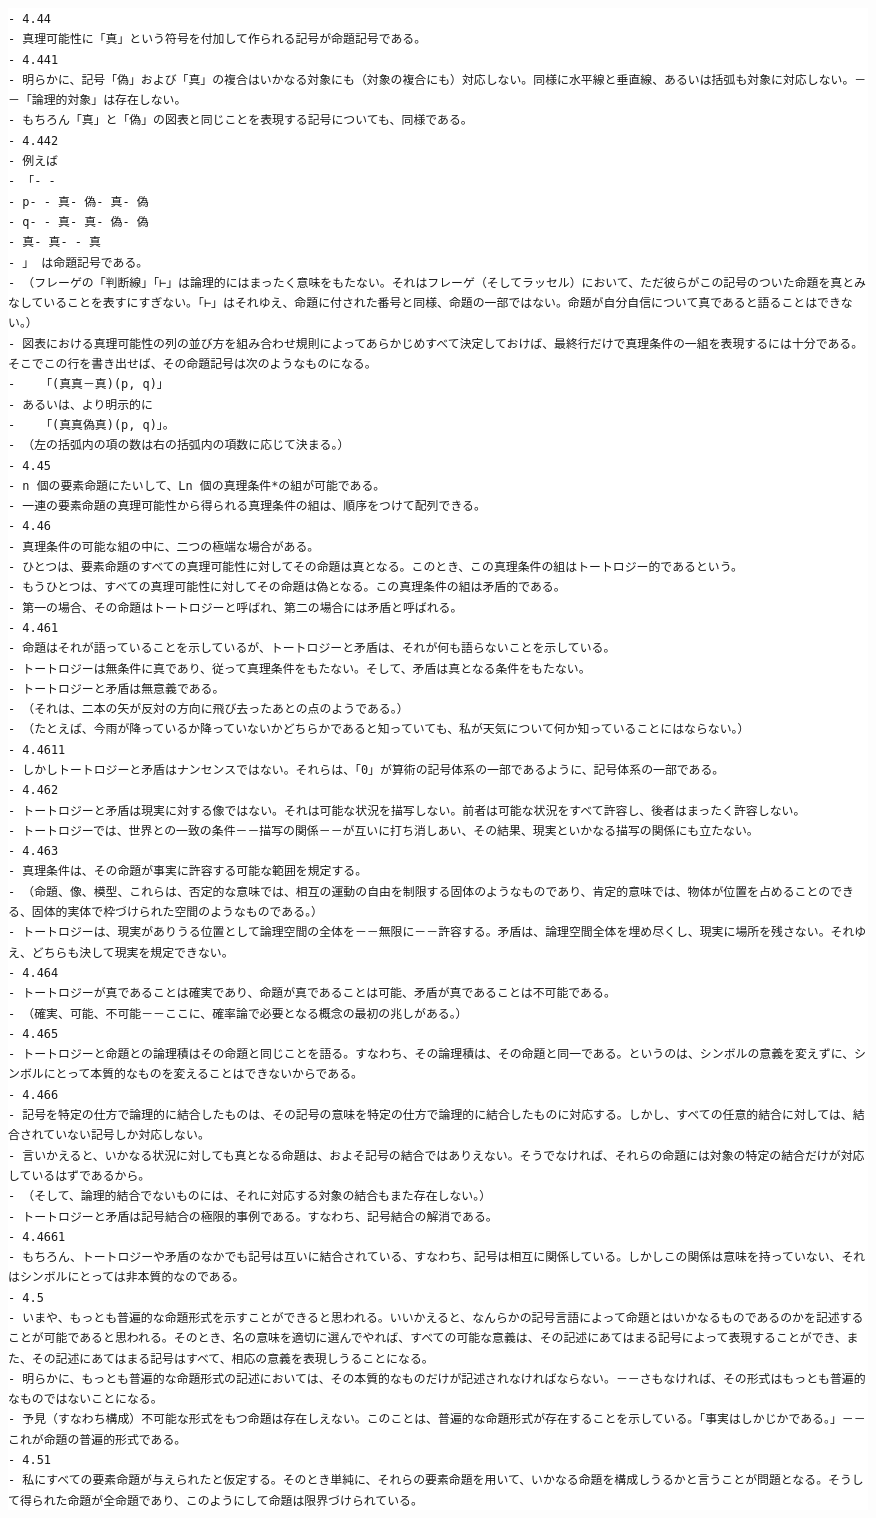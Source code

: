     - 4.44
    - 真理可能性に「真」という符号を付加して作られる記号が命題記号である。
    - 4.441
    - 明らかに、記号「偽」および「真」の複合はいかなる対象にも（対象の複合にも）対応しない。同様に水平線と垂直線、あるいは括弧も対象に対応しない。－－「論理的対象」は存在しない。
    - もちろん「真」と「偽」の図表と同じことを表現する記号についても、同様である。
    - 4.442
    - 例えば
    - 「- - 
    - p- - 真- 偽- 真- 偽
    - q- - 真- 真- 偽- 偽
    - 真- 真- - 真
    - 」 は命題記号である。
    - （フレーゲの「判断線」「⊢」は論理的にはまったく意味をもたない。それはフレーゲ（そしてラッセル）において、ただ彼らがこの記号のついた命題を真とみなしていることを表すにすぎない。「⊢」はそれゆえ、命題に付された番号と同様、命題の一部ではない。命題が自分自信について真であると語ることはできない。）
    - 図表における真理可能性の列の並び方を組み合わせ規則によってあらかじめすべて決定しておけば、最終行だけで真理条件の一組を表現するには十分である。そこでこの行を書き出せば、その命題記号は次のようなものになる。
    - 　　「(真真－真)(p, q)」
    - あるいは、より明示的に
    - 　　「(真真偽真)(p, q)」。
    - （左の括弧内の項の数は右の括弧内の項数に応じて決まる。）
    - 4.45
    - n 個の要素命題にたいして、Ln 個の真理条件*の組が可能である。
    - 一連の要素命題の真理可能性から得られる真理条件の組は、順序をつけて配列できる。
    - 4.46
    - 真理条件の可能な組の中に、二つの極端な場合がある。
    - ひとつは、要素命題のすべての真理可能性に対してその命題は真となる。このとき、この真理条件の組はトートロジー的であるという。
    - もうひとつは、すべての真理可能性に対してその命題は偽となる。この真理条件の組は矛盾的である。
    - 第一の場合、その命題はトートロジーと呼ばれ、第二の場合には矛盾と呼ばれる。
    - 4.461
    - 命題はそれが語っていることを示しているが、トートロジーと矛盾は、それが何も語らないことを示している。
    - トートロジーは無条件に真であり、従って真理条件をもたない。そして、矛盾は真となる条件をもたない。
    - トートロジーと矛盾は無意義である。
    - （それは、二本の矢が反対の方向に飛び去ったあとの点のようである。）
    - （たとえば、今雨が降っているか降っていないかどちらかであると知っていても、私が天気について何か知っていることにはならない。）
    - 4.4611
    - しかしトートロジーと矛盾はナンセンスではない。それらは、「0」が算術の記号体系の一部であるように、記号体系の一部である。
    - 4.462
    - トートロジーと矛盾は現実に対する像ではない。それは可能な状況を描写しない。前者は可能な状況をすべて許容し、後者はまったく許容しない。
    - トートロジーでは、世界との一致の条件－－描写の関係－－が互いに打ち消しあい、その結果、現実といかなる描写の関係にも立たない。
    - 4.463
    - 真理条件は、その命題が事実に許容する可能な範囲を規定する。
    - （命題、像、模型、これらは、否定的な意味では、相互の運動の自由を制限する固体のようなものであり、肯定的意味では、物体が位置を占めることのできる、固体的実体で枠づけられた空間のようなものである。）
    - トートロジーは、現実がありうる位置として論理空間の全体を－－無限に－－許容する。矛盾は、論理空間全体を埋め尽くし、現実に場所を残さない。それゆえ、どちらも決して現実を規定できない。
    - 4.464
    - トートロジーが真であることは確実であり、命題が真であることは可能、矛盾が真であることは不可能である。
    - （確実、可能、不可能－－ここに、確率論で必要となる概念の最初の兆しがある。）
    - 4.465
    - トートロジーと命題との論理積はその命題と同じことを語る。すなわち、その論理積は、その命題と同一である。というのは、シンボルの意義を変えずに、シンボルにとって本質的なものを変えることはできないからである。
    - 4.466
    - 記号を特定の仕方で論理的に結合したものは、その記号の意味を特定の仕方で論理的に結合したものに対応する。しかし、すべての任意的結合に対しては、結合されていない記号しか対応しない。
    - 言いかえると、いかなる状況に対しても真となる命題は、およそ記号の結合ではありえない。そうでなければ、それらの命題には対象の特定の結合だけが対応しているはずであるから。
    - （そして、論理的結合でないものには、それに対応する対象の結合もまた存在しない。）
    - トートロジーと矛盾は記号結合の極限的事例である。すなわち、記号結合の解消である。
    - 4.4661
    - もちろん、トートロジーや矛盾のなかでも記号は互いに結合されている、すなわち、記号は相互に関係している。しかしこの関係は意味を持っていない、それはシンボルにとっては非本質的なのである。
    - 4.5
    - いまや、もっとも普遍的な命題形式を示すことができると思われる。いいかえると、なんらかの記号言語によって命題とはいかなるものであるのかを記述することが可能であると思われる。そのとき、名の意味を適切に選んでやれば、すべての可能な意義は、その記述にあてはまる記号によって表現することができ、また、その記述にあてはまる記号はすべて、相応の意義を表現しうることになる。
    - 明らかに、もっとも普遍的な命題形式の記述においては、その本質的なものだけが記述されなければならない。－－さもなければ、その形式はもっとも普遍的なものではないことになる。
    - 予見（すなわち構成）不可能な形式をもつ命題は存在しえない。このことは、普遍的な命題形式が存在することを示している。「事実はしかじかである。」－－これが命題の普遍的形式である。
    - 4.51
    - 私にすべての要素命題が与えられたと仮定する。そのとき単純に、それらの要素命題を用いて、いかなる命題を構成しうるかと言うことが問題となる。そうして得られた命題が全命題であり、このようにして命題は限界づけられている。